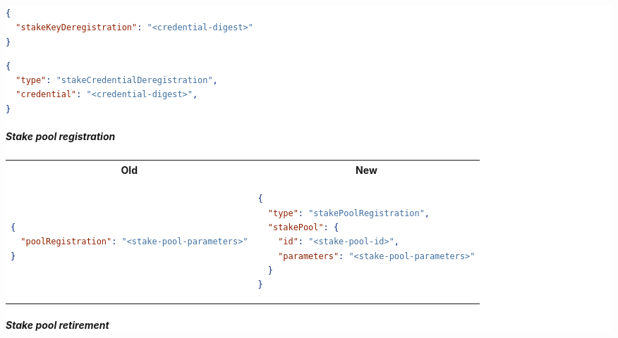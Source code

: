 ```json
{
  "stakeKeyDeregistration": "<credential-digest>"
}
```

</td>
<td>

```json
{
  "type": "stakeCredentialDeregistration",
  "credential": "<credential-digest>",
}
```

</td>
</tr>
</table>

##### Stake pool registration

<table>
<tr>
<th>Old</th>
<th>New</th>
</tr>
<tr>
<td>

```json


{
  "poolRegistration": "<stake-pool-parameters>"
}
```

</td>
<td>

```json
{
  "type": "stakePoolRegistration",
  "stakePool": {
    "id": "<stake-pool-id>",
    "parameters": "<stake-pool-parameters>"
  }
}
```

</td>
</tr>
</table>

##### Stake pool retirement
